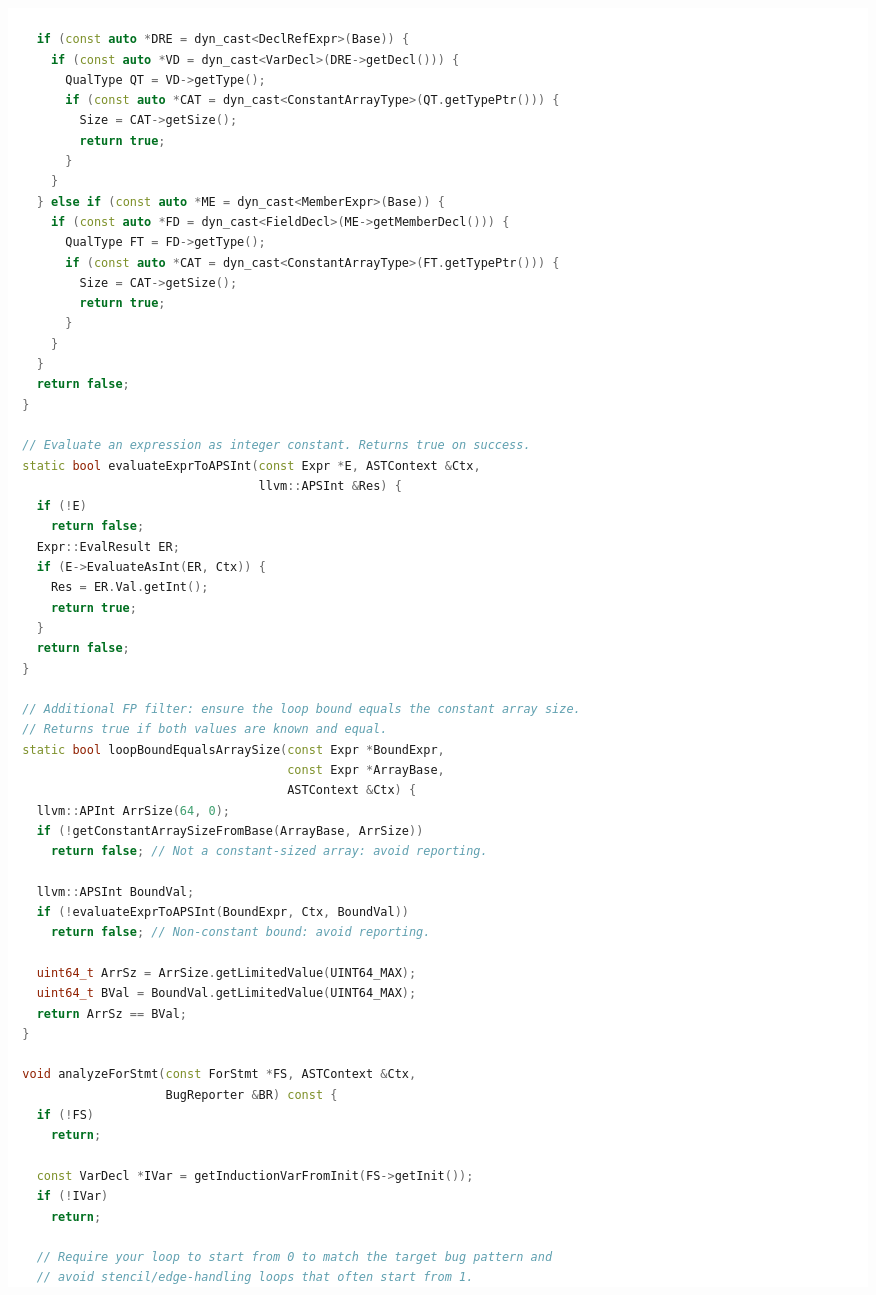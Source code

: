```cpp

    if (const auto *DRE = dyn_cast<DeclRefExpr>(Base)) {
      if (const auto *VD = dyn_cast<VarDecl>(DRE->getDecl())) {
        QualType QT = VD->getType();
        if (const auto *CAT = dyn_cast<ConstantArrayType>(QT.getTypePtr())) {
          Size = CAT->getSize();
          return true;
        }
      }
    } else if (const auto *ME = dyn_cast<MemberExpr>(Base)) {
      if (const auto *FD = dyn_cast<FieldDecl>(ME->getMemberDecl())) {
        QualType FT = FD->getType();
        if (const auto *CAT = dyn_cast<ConstantArrayType>(FT.getTypePtr())) {
          Size = CAT->getSize();
          return true;
        }
      }
    }
    return false;
  }

  // Evaluate an expression as integer constant. Returns true on success.
  static bool evaluateExprToAPSInt(const Expr *E, ASTContext &Ctx,
                                   llvm::APSInt &Res) {
    if (!E)
      return false;
    Expr::EvalResult ER;
    if (E->EvaluateAsInt(ER, Ctx)) {
      Res = ER.Val.getInt();
      return true;
    }
    return false;
  }

  // Additional FP filter: ensure the loop bound equals the constant array size.
  // Returns true if both values are known and equal.
  static bool loopBoundEqualsArraySize(const Expr *BoundExpr,
                                       const Expr *ArrayBase,
                                       ASTContext &Ctx) {
    llvm::APInt ArrSize(64, 0);
    if (!getConstantArraySizeFromBase(ArrayBase, ArrSize))
      return false; // Not a constant-sized array: avoid reporting.

    llvm::APSInt BoundVal;
    if (!evaluateExprToAPSInt(BoundExpr, Ctx, BoundVal))
      return false; // Non-constant bound: avoid reporting.

    uint64_t ArrSz = ArrSize.getLimitedValue(UINT64_MAX);
    uint64_t BVal = BoundVal.getLimitedValue(UINT64_MAX);
    return ArrSz == BVal;
  }

  void analyzeForStmt(const ForStmt *FS, ASTContext &Ctx,
                      BugReporter &BR) const {
    if (!FS)
      return;

    const VarDecl *IVar = getInductionVarFromInit(FS->getInit());
    if (!IVar)
      return;

    // Require your loop to start from 0 to match the target bug pattern and
    // avoid stencil/edge-handling loops that often start from 1.
```